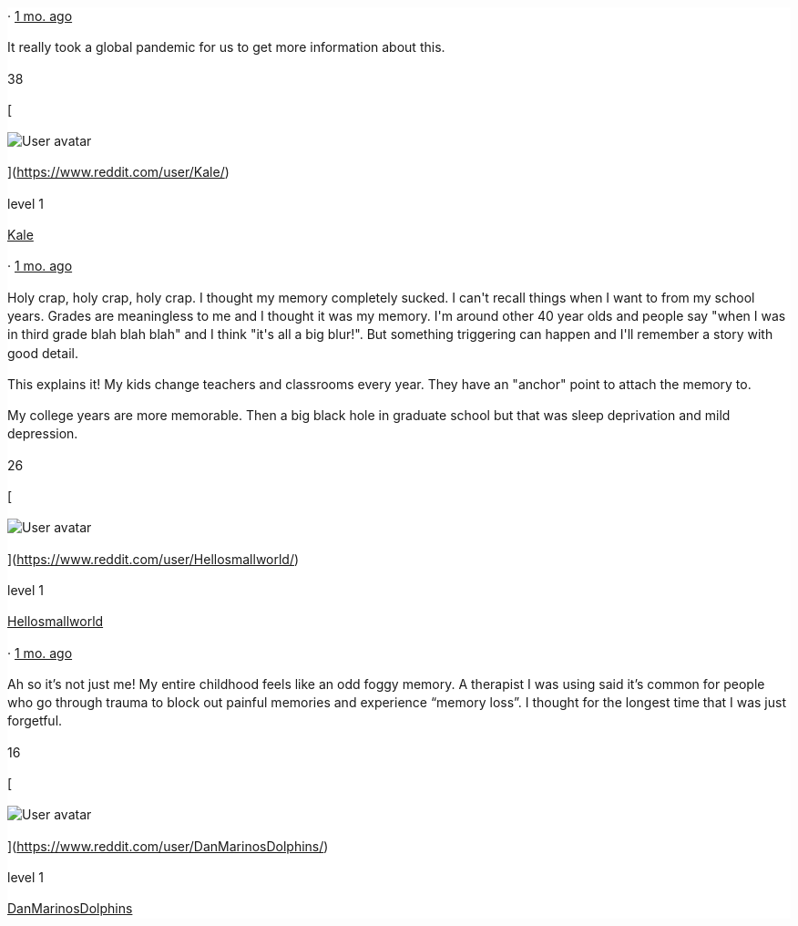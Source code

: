 · [1 mo. ago](https://www.reddit.com/r/HomeschoolRecovery/comments/xhynzu/comment/ip0jp52/?utm_source=reddit&utm_medium=web2x&context=3)

It really took a global pandemic for us to get more information about this.

38

[

![User avatar](https://www.redditstatic.com/avatars/defaults/v2/avatar_default_1.png)

](https://www.reddit.com/user/Kale/)

level 1

[Kale](https://www.reddit.com/user/Kale/)

· [1 mo. ago](https://www.reddit.com/r/HomeschoolRecovery/comments/xhynzu/comment/ip1pi66/?utm_source=reddit&utm_medium=web2x&context=3)

Holy crap, holy crap, holy crap. I thought my memory completely sucked. I can't recall things when I want to from my school years. Grades are meaningless to me and I thought it was my memory. I'm around other 40 year olds and people say "when I was in third grade blah blah blah" and I think "it's all a big blur!". But something triggering can happen and I'll remember a story with good detail.

This explains it! My kids change teachers and classrooms every year. They have an "anchor" point to attach the memory to.

My college years are more memorable. Then a big black hole in graduate school but that was sleep deprivation and mild depression.

26

[

![User avatar](https://www.redditstatic.com/avatars/defaults/v2/avatar_default_2.png)

](https://www.reddit.com/user/Hellosmallworld/)

level 1

[Hellosmallworld](https://www.reddit.com/user/Hellosmallworld/)

· [1 mo. ago](https://www.reddit.com/r/HomeschoolRecovery/comments/xhynzu/comment/ip1qqz9/?utm_source=reddit&utm_medium=web2x&context=3)

Ah so it’s not just me! My entire childhood feels like an odd foggy memory. A therapist I was using said it’s common for people who go through trauma to block out painful memories and experience “memory loss”. I thought for the longest time that I was just forgetful.

16

[

![User avatar](https://www.redditstatic.com/avatars/avatar_default_02_24A0ED.png)

](https://www.reddit.com/user/DanMarinosDolphins/)

level 1

[DanMarinosDolphins](https://www.reddit.com/user/DanMarinosDolphins/)
